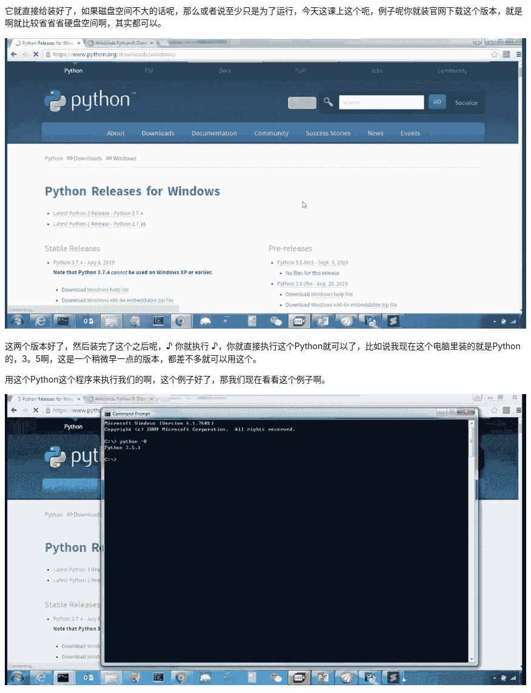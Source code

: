 它就直接给装好了，如果磁盘空间不大的话呢，那么或者说至少只是为了运行，今天这课上这个呃，例子呢你就装官网下载这个版本，就是啊就比较省省省硬盘空间啊，其实都可以。



![](img/0f81e3704f1e21b26a24b9e99b174c4c_23.png)

这两个版本好了，然后装完了这个之后呢，♪ 你就执行 ♪，你就直接执行这个Python就可以了，比如说我现在这个电脑里装的就是Python的，3。5啊，这是一个稍微早一点的版本，都差不多就可以用这个。

用这个Python这个程序来执行我们的啊，这个例子好了，那我们现在看看这个例子啊。

![](img/0f81e3704f1e21b26a24b9e99b174c4c_25.png)
